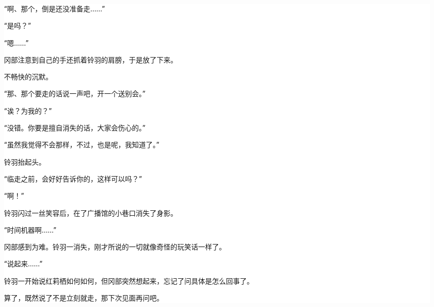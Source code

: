 “啊、那个，倒是还没准备走……”

“是吗？”

“嗯……”

冈部注意到自己的手还抓着铃羽的肩膀，于是放了下来。

不畅快的沉默。

“那、那个要走的话说一声吧，开一个送别会。”

“诶？为我的？”

“没错。你要是擅自消失的话，大家会伤心的。”

“虽然我觉得不会那样，不过，也是呢，我知道了。”

铃羽抬起头。

“临走之前，会好好告诉你的，这样可以吗？”

“啊！”

铃羽闪过一丝笑容后，在了广播馆的小巷口消失了身影。

“时间机器啊……”

冈部感到为难。铃羽一消失，刚才所说的一切就像奇怪的玩笑话一样了。

“说起来……”

铃羽一开始说红莉栖如何如何，但冈部突然想起来，忘记了问具体是怎么回事了。

算了，既然说了不是立刻就走，那下次见面再问吧。

